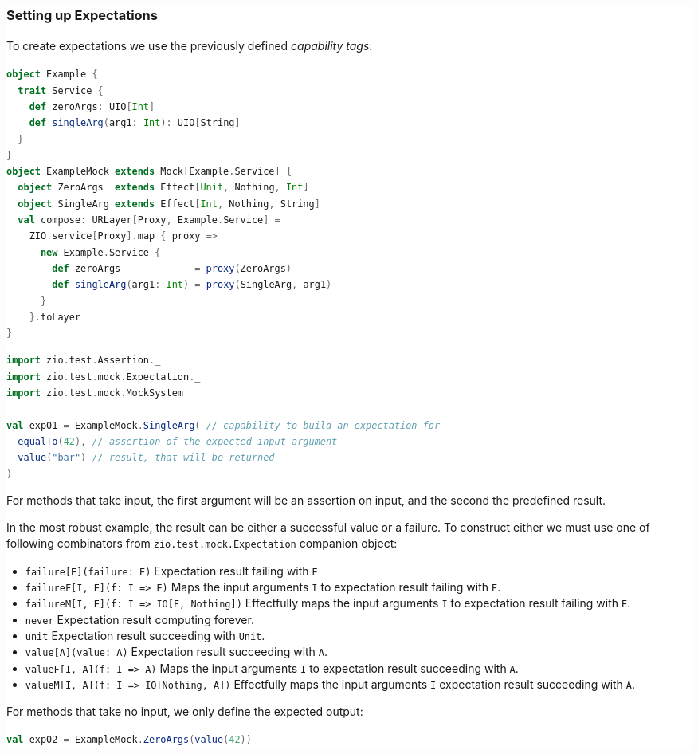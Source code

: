 ### Setting up Expectations

To create expectations we use the previously defined _capability tags_:

```scala mdoc:invisible
object Example {
  trait Service {
    def zeroArgs: UIO[Int]
    def singleArg(arg1: Int): UIO[String]
  }
}
object ExampleMock extends Mock[Example.Service] {
  object ZeroArgs  extends Effect[Unit, Nothing, Int]
  object SingleArg extends Effect[Int, Nothing, String]
  val compose: URLayer[Proxy, Example.Service] =
    ZIO.service[Proxy].map { proxy =>
      new Example.Service {
        def zeroArgs             = proxy(ZeroArgs)
        def singleArg(arg1: Int) = proxy(SingleArg, arg1)
      }
    }.toLayer
}
```

```scala mdoc:silent
import zio.test.Assertion._
import zio.test.mock.Expectation._
import zio.test.mock.MockSystem

val exp01 = ExampleMock.SingleArg( // capability to build an expectation for
  equalTo(42), // assertion of the expected input argument
  value("bar") // result, that will be returned
)
```

For methods that take input, the first argument will be an assertion on input, and the second the predefined result.

In the most robust example, the result can be either a successful value or a failure. To construct either we must use one of following combinators from `zio.test.mock.Expectation` companion object:

- `failure[E](failure: E)` Expectation result failing with `E`
- `failureF[I, E](f: I => E)` Maps the input arguments `I` to expectation result failing with `E`.
- `failureM[I, E](f: I => IO[E, Nothing])` Effectfully maps the input arguments `I` to expectation result failing with `E`.
- `never` Expectation result computing forever.
- `unit` Expectation result succeeding with `Unit`.
- `value[A](value: A)` Expectation result succeeding with `A`.
- `valueF[I, A](f: I => A)` Maps the input arguments `I` to expectation result succeeding with `A`.
- `valueM[I, A](f: I => IO[Nothing, A])` Effectfully maps the input arguments `I` expectation result succeeding with `A`.

For methods that take no input, we only define the expected output:

```scala mdoc:silent
val exp02 = ExampleMock.ZeroArgs(value(42))
```


[doc-contextual-types]: ../datatypes/contextual/index.md
[doc-macros]: howto-macros.md
[link-sls-6.26.1]: https://scala-lang.org/files/archive/spec/2.13/06-expressions.html#value-conversions
[link-test-doubles]: https://martinfowler.com/articles/mocksArentStubs.html
[link-gh-mock-example-spec]: https://github.com/zio/zio/blob/master/examples/shared/src/test/scala/zio/examples/test/MockExampleSpec.scala
[link-gh-empty-mock-spec]: https://github.com/zio/zio/blob/master/test-tests/shared/src/test/scala/zio/test/mock/EmptyMockSpec.scala
[link-gh-composed-mock-spec]: https://github.com/zio/zio/blob/master/test-tests/shared/src/test/scala/zio/test/mock/ComposedMockSpec.scala
[link-gh-composed-empty-mock-spec]: https://github.com/zio/zio/blob/master/test-tests/shared/src/test/scala/zio/test/mock/ComposedEmptyMockSpec.scala
[link-gh-poly-mock-spec]: https://github.com/zio/zio/blob/master/test-tests/shared/src/test/scala/zio/test/mock/PolyMockSpec.scala